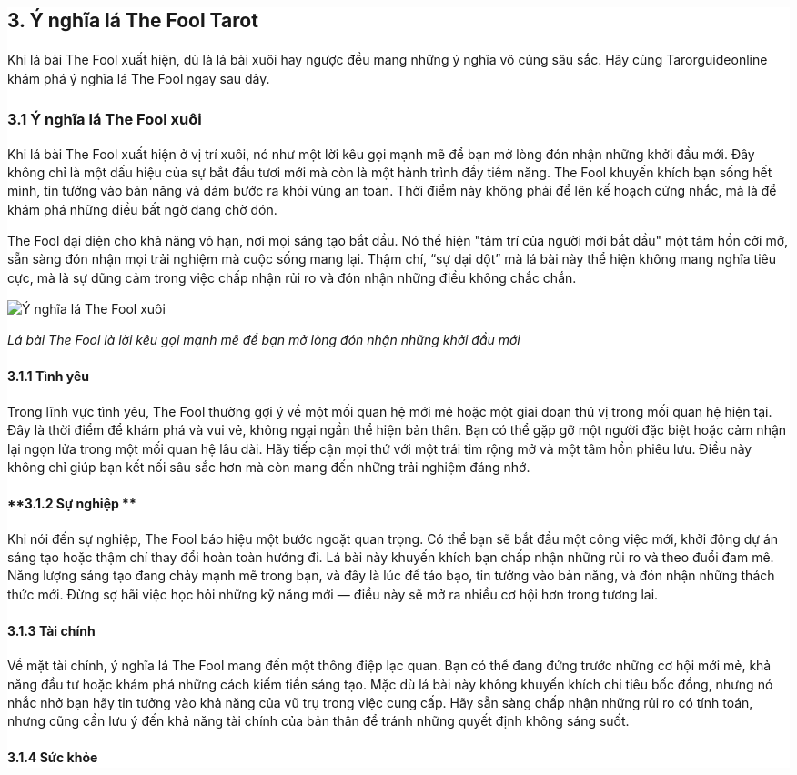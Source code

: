 

## **3. Ý nghĩa lá The Fool Tarot**

Khi lá bài The Fool xuất hiện, dù là lá bài xuôi hay ngược đều mang những ý nghĩa vô cùng sâu sắc. Hãy cùng Tarorguideonline khám phá ý nghĩa lá The Fool  ngay sau đây.


### **3.1 Ý nghĩa lá The Fool xuôi**

Khi lá bài The Fool xuất hiện ở vị trí xuôi, nó như một lời kêu gọi mạnh mẽ để bạn mở lòng đón nhận những khởi đầu mới. Đây không chỉ là một dấu hiệu của sự bắt đầu tươi mới mà còn là một hành trình đầy tiềm năng. The Fool khuyến khích bạn sống hết mình, tin tưởng vào bản năng và dám bước ra khỏi vùng an toàn. Thời điểm này không phải để lên kế hoạch cứng nhắc, mà là để khám phá những điều bất ngờ đang chờ đón.

The Fool đại diện cho khả năng vô hạn, nơi mọi sáng tạo bắt đầu. Nó thể hiện "tâm trí của người mới bắt đầu" một tâm hồn cởi mở, sẵn sàng đón nhận mọi trải nghiệm mà cuộc sống mang lại. Thậm chí, “sự dại dột” mà lá bài này thể hiện không mang nghĩa tiêu cực, mà là sự dũng cảm trong việc chấp nhận rủi ro và đón nhận những điều không chắc chắn.



![Ý nghĩa lá The Fool xuôi](/img/content/y-nghia-la-The-Fool-3.jpg)


*Lá bài The Fool là lời kêu gọi mạnh mẽ để bạn mở lòng đón nhận những khởi đầu mới*


#### **3.1.1 Tình yêu**

Trong lĩnh vực tình yêu, The Fool thường gợi ý về một mối quan hệ mới mẻ hoặc một giai đoạn thú vị trong mối quan hệ hiện tại. Đây là thời điểm để khám phá và vui vẻ, không ngại ngần thể hiện bản thân. Bạn có thể gặp gỡ một người đặc biệt hoặc cảm nhận lại ngọn lửa trong một mối quan hệ lâu dài. Hãy tiếp cận mọi thứ với một trái tim rộng mở và một tâm hồn phiêu lưu. Điều này không chỉ giúp bạn kết nối sâu sắc hơn mà còn mang đến những trải nghiệm đáng nhớ.


#### **3.1.2 Sự nghiệp **

Khi nói đến sự nghiệp, The Fool báo hiệu một bước ngoặt quan trọng. Có thể bạn sẽ bắt đầu một công việc mới, khởi động dự án sáng tạo hoặc thậm chí thay đổi hoàn toàn hướng đi. Lá bài này khuyến khích bạn chấp nhận những rủi ro và theo đuổi đam mê. Năng lượng sáng tạo đang chảy mạnh mẽ trong bạn, và đây là lúc để táo bạo, tin tưởng vào bản năng, và đón nhận những thách thức mới. Đừng sợ hãi việc học hỏi những kỹ năng mới — điều này sẽ mở ra nhiều cơ hội hơn trong tương lai.


#### **3.1.3 Tài chính**

Về mặt tài chính, ý nghĩa lá The Fool mang đến một thông điệp lạc quan. Bạn có thể đang đứng trước những cơ hội mới mẻ, khả năng đầu tư hoặc khám phá những cách kiếm tiền sáng tạo. Mặc dù lá bài này không khuyến khích chi tiêu bốc đồng, nhưng nó nhắc nhở bạn hãy tin tưởng vào khả năng của vũ trụ trong việc cung cấp. Hãy sẵn sàng chấp nhận những rủi ro có tính toán, nhưng cũng cần lưu ý đến khả năng tài chính của bản thân để tránh những quyết định không sáng suốt.


#### **3.1.4 Sức khỏe**
